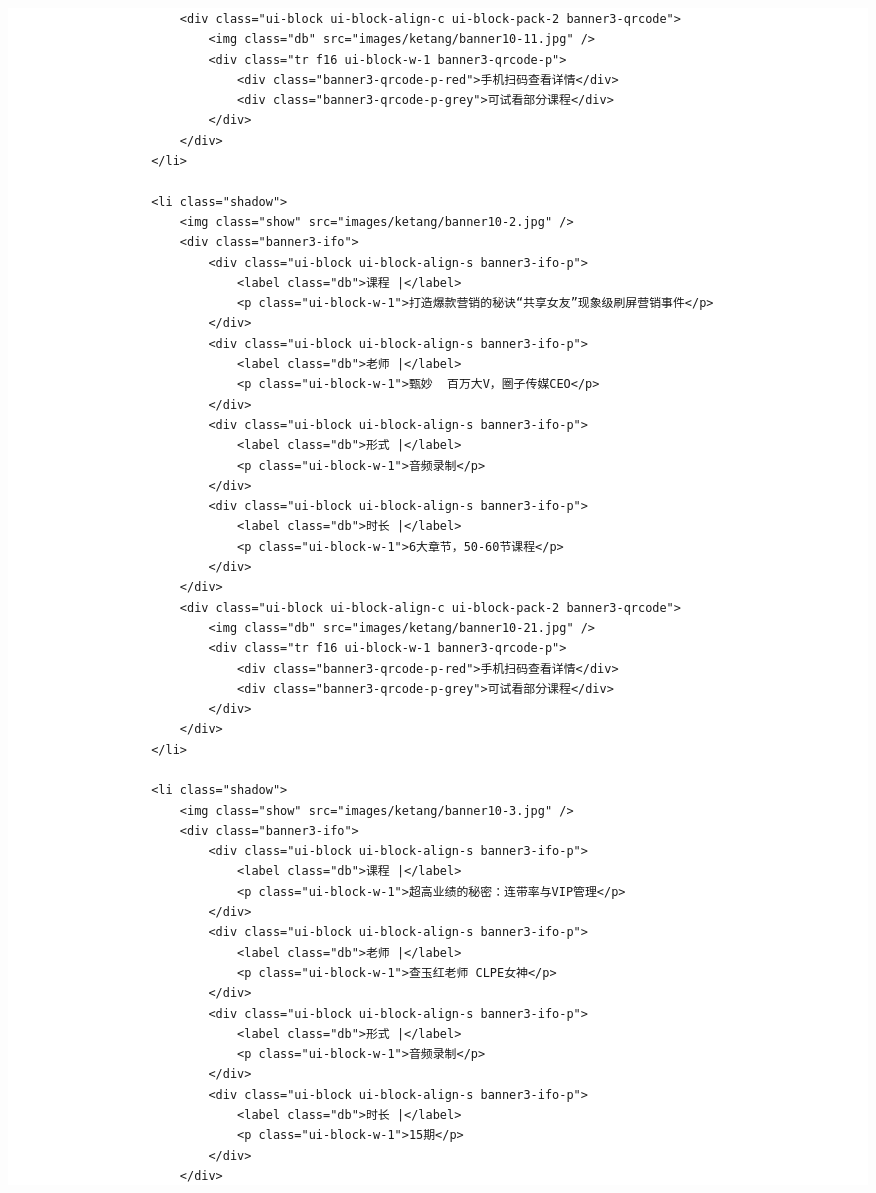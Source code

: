                             <div class="ui-block ui-block-align-c ui-block-pack-2 banner3-qrcode">
                                <img class="db" src="images/ketang/banner10-11.jpg" />
                                <div class="tr f16 ui-block-w-1 banner3-qrcode-p">
                                    <div class="banner3-qrcode-p-red">手机扫码查看详情</div>
                                    <div class="banner3-qrcode-p-grey">可试看部分课程</div>
                                </div>
                            </div>
                        </li>

                        <li class="shadow">
                            <img class="show" src="images/ketang/banner10-2.jpg" />
                            <div class="banner3-ifo">
                                <div class="ui-block ui-block-align-s banner3-ifo-p">
                                    <label class="db">课程 |</label>
                                    <p class="ui-block-w-1">打造爆款营销的秘诀“共享女友”现象级刷屏营销事件</p>
                                </div>
                                <div class="ui-block ui-block-align-s banner3-ifo-p">
                                    <label class="db">老师 |</label>
                                    <p class="ui-block-w-1">甄妙  百万大V，圈子传媒CEO</p>
                                </div>
                                <div class="ui-block ui-block-align-s banner3-ifo-p">
                                    <label class="db">形式 |</label>
                                    <p class="ui-block-w-1">音频录制</p>
                                </div>
                                <div class="ui-block ui-block-align-s banner3-ifo-p">
                                    <label class="db">时长 |</label>
                                    <p class="ui-block-w-1">6大章节，50-60节课程</p>
                                </div>
                            </div>
                            <div class="ui-block ui-block-align-c ui-block-pack-2 banner3-qrcode">
                                <img class="db" src="images/ketang/banner10-21.jpg" />
                                <div class="tr f16 ui-block-w-1 banner3-qrcode-p">
                                    <div class="banner3-qrcode-p-red">手机扫码查看详情</div>
                                    <div class="banner3-qrcode-p-grey">可试看部分课程</div>
                                </div>
                            </div>
                        </li>

                        <li class="shadow">
                            <img class="show" src="images/ketang/banner10-3.jpg" />
                            <div class="banner3-ifo">
                                <div class="ui-block ui-block-align-s banner3-ifo-p">
                                    <label class="db">课程 |</label>
                                    <p class="ui-block-w-1">超高业绩的秘密：连带率与VIP管理</p>
                                </div>
                                <div class="ui-block ui-block-align-s banner3-ifo-p">
                                    <label class="db">老师 |</label>
                                    <p class="ui-block-w-1">查玉红老师 CLPE女神</p>
                                </div>
                                <div class="ui-block ui-block-align-s banner3-ifo-p">
                                    <label class="db">形式 |</label>
                                    <p class="ui-block-w-1">音频录制</p>
                                </div>
                                <div class="ui-block ui-block-align-s banner3-ifo-p">
                                    <label class="db">时长 |</label>
                                    <p class="ui-block-w-1">15期</p>
                                </div>
                            </div>
